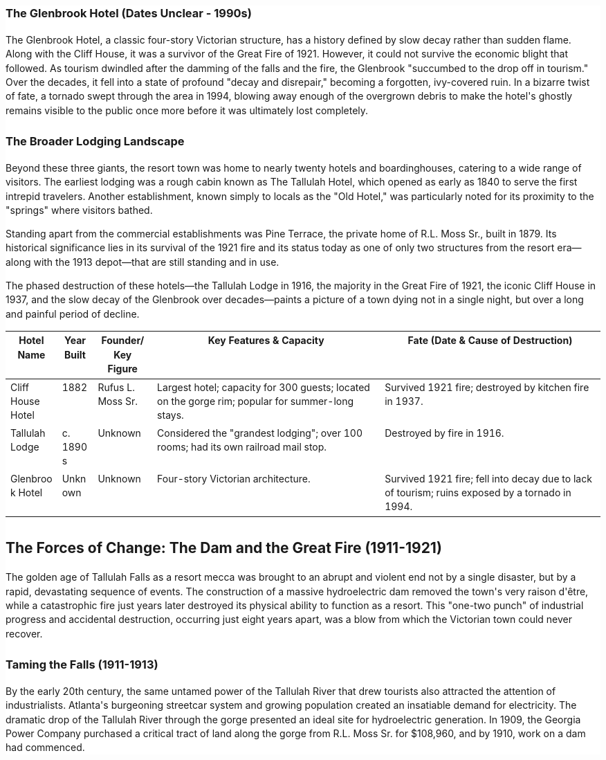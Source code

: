 ### The Glenbrook Hotel (Dates Unclear - 1990s)

The Glenbrook Hotel, a classic four-story Victorian structure, has a history defined by slow decay rather than sudden flame. Along with the Cliff House, it was a survivor of the Great Fire of 1921. However, it could not survive the economic blight that followed. As tourism dwindled after the damming of the falls and the fire, the Glenbrook "succumbed to the drop off in tourism." Over the decades, it fell into a state of profound "decay and disrepair," becoming a forgotten, ivy-covered ruin. In a bizarre twist of fate, a tornado swept through the area in 1994, blowing away enough of the overgrown debris to make the hotel's ghostly remains visible to the public once more before it was ultimately lost completely.

### The Broader Lodging Landscape

Beyond these three giants, the resort town was home to nearly twenty hotels and boardinghouses, catering to a wide range of visitors. The earliest lodging was a rough cabin known as The Tallulah Hotel, which opened as early as 1840 to serve the first intrepid travelers. Another establishment, known simply to locals as the "Old Hotel," was particularly noted for its proximity to the "springs" where visitors bathed.

Standing apart from the commercial establishments was Pine Terrace, the private home of R.L. Moss Sr., built in 1879. Its historical significance lies in its survival of the 1921 fire and its status today as one of only two structures from the resort era—along with the 1913 depot—that are still standing and in use.

The phased destruction of these hotels—the Tallulah Lodge in 1916, the majority in the Great Fire of 1921, the iconic Cliff House in 1937, and the slow decay of the Glenbrook over decades—paints a picture of a town dying not in a single night, but over a long and painful period of decline.

| Hotel Name | Year Built | Founder/Key Figure | Key Features & Capacity | Fate (Date & Cause of Destruction) |
|------------|------------|-------------------|------------------------|-----------------------------------|
| Cliff House Hotel | 1882 | Rufus L. Moss Sr. | Largest hotel; capacity for 300 guests; located on the gorge rim; popular for summer-long stays. | Survived 1921 fire; destroyed by kitchen fire in 1937. |
| Tallulah Lodge | c. 1890s | Unknown | Considered the "grandest lodging"; over 100 rooms; had its own railroad mail stop. | Destroyed by fire in 1916. |
| Glenbrook Hotel | Unknown | Unknown | Four-story Victorian architecture. | Survived 1921 fire; fell into decay due to lack of tourism; ruins exposed by a tornado in 1994. |

## The Forces of Change: The Dam and the Great Fire (1911-1921)

The golden age of Tallulah Falls as a resort mecca was brought to an abrupt and violent end not by a single disaster, but by a rapid, devastating sequence of events. The construction of a massive hydroelectric dam removed the town's very raison d'être, while a catastrophic fire just years later destroyed its physical ability to function as a resort. This "one-two punch" of industrial progress and accidental destruction, occurring just eight years apart, was a blow from which the Victorian town could never recover.

### Taming the Falls (1911-1913)

By the early 20th century, the same untamed power of the Tallulah River that drew tourists also attracted the attention of industrialists. Atlanta's burgeoning streetcar system and growing population created an insatiable demand for electricity. The dramatic drop of the Tallulah River through the gorge presented an ideal site for hydroelectric generation. In 1909, the Georgia Power Company purchased a critical tract of land along the gorge from R.L. Moss Sr. for $108,960, and by 1910, work on a dam had commenced.
